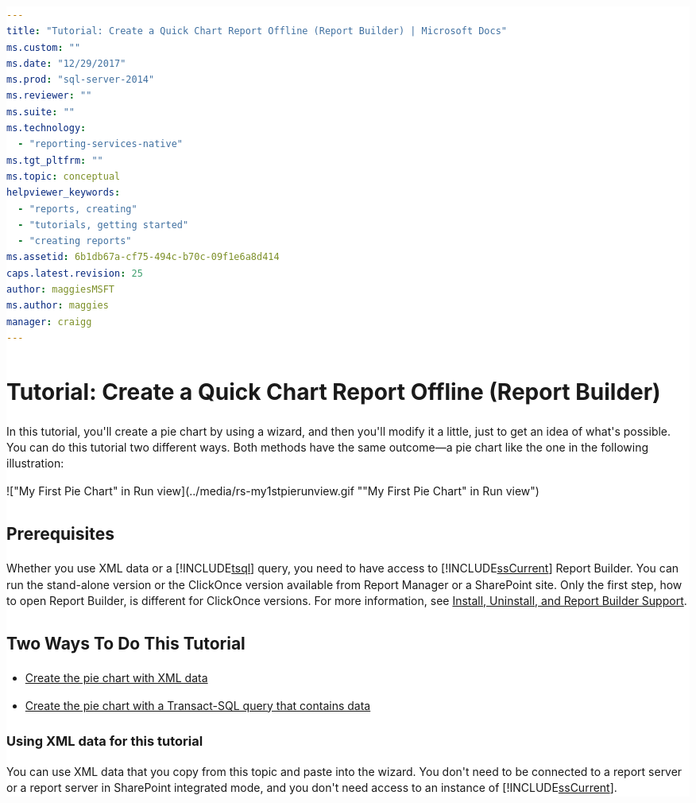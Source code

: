 ```yaml
---
title: "Tutorial: Create a Quick Chart Report Offline (Report Builder) | Microsoft Docs"
ms.custom: ""
ms.date: "12/29/2017"
ms.prod: "sql-server-2014"
ms.reviewer: ""
ms.suite: ""
ms.technology: 
  - "reporting-services-native"
ms.tgt_pltfrm: ""
ms.topic: conceptual
helpviewer_keywords: 
  - "reports, creating"
  - "tutorials, getting started"
  - "creating reports"
ms.assetid: 6b1db67a-cf75-494c-b70c-09f1e6a8d414
caps.latest.revision: 25
author: maggiesMSFT
ms.author: maggies
manager: craigg
---
```

# Tutorial: Create a Quick Chart Report Offline (Report Builder)
  In this tutorial, you'll create a pie chart by using a wizard, and then you'll modify it a little, just to get an idea of what's possible. You can do this tutorial two different ways. Both methods have the same outcome—a pie chart like the one in the following illustration:  
  
 !["My First Pie Chart" in Run view](../media/rs-my1stpierunview.gif ""My First Pie Chart" in Run view")  
  
## Prerequisites  
 Whether you use XML data or a [!INCLUDE[tsql](../../../includes/tsql-md.md)] query, you need to have access to [!INCLUDE[ssCurrent](../../../includes/sscurrent-md.md)] Report Builder. You can run the stand-alone version or the ClickOnce version available from Report Manager or a SharePoint site. Only the first step, how to open Report Builder, is different for ClickOnce versions. For more information, see [Install, Uninstall, and Report Builder Support](../install-uninstall-and-report-builder-support.md).  
  
##  <a name="TwoWays"></a> Two Ways To Do This Tutorial  
  
-   [Create the pie chart with XML data](#CreatePieChartXML)  
  
-   [Create the pie chart with a Transact-SQL query that contains data](#CreatePieQueryData)  
  
### Using XML data for this tutorial  
 You can use XML data that you copy from this topic and paste into the wizard. You don't need to be connected to a report server or a report server in SharePoint integrated mode, and you don't need access to an instance of [!INCLUDE[ssCurrent](../../../includes/sscurrent-md.md)].  
  